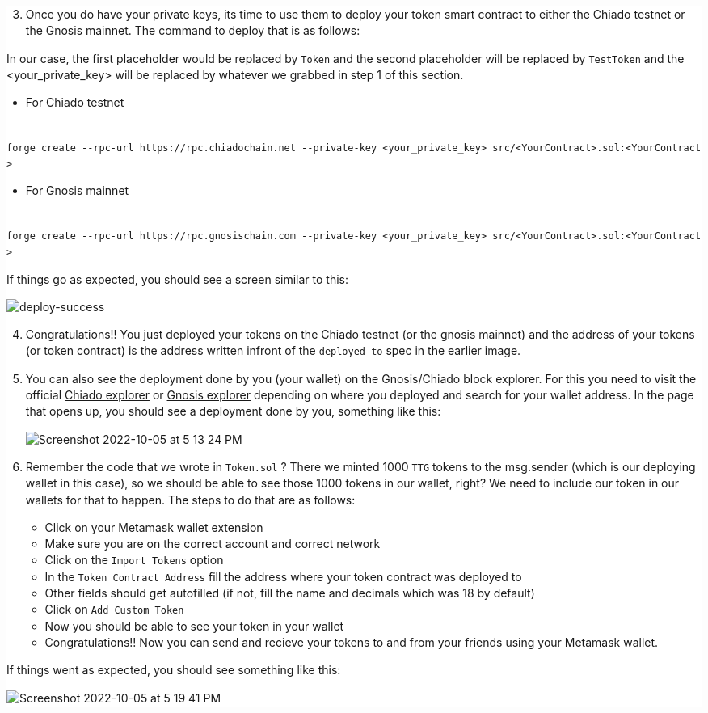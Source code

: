 3. Once you do have your private keys, its time to use them to deploy your token smart contract to either the Chiado testnet or the Gnosis mainnet. The command to deploy that is as follows:

In our case, the first placeholder <YourContract> would be replaced by `Token` and the second <YourContract> placeholder will be replaced by `TestToken` and the <your_private_key> will be replaced by whatever we grabbed in step 1 of this section.

+ For Chiado testnet
```shell

forge create --rpc-url https://rpc.chiadochain.net --private-key <your_private_key> src/<YourContract>.sol:<YourContract>

```

+ For Gnosis mainnet
```shell

forge create --rpc-url https://rpc.gnosischain.com --private-key <your_private_key> src/<YourContract>.sol:<YourContract>

```

If things go as expected, you should see a screen similar to this:

<img width="1728" alt="deploy-success" src="https://user-images.githubusercontent.com/32522659/194214389-dfdf4697-04b9-4b6f-89f4-b0f8a33d17e3.png">

4. Congratulations!! You just deployed your tokens on the Chiado testnet (or the gnosis mainnet) and the address of your tokens (or token contract) is the address written infront of the `deployed to` spec in the earlier image.

5. You can also see the deployment done by you (your wallet) on the Gnosis/Chiado block explorer. For this you need to visit the official [Chiado explorer](https://blockscout.chiadochain.net/) or [Gnosis explorer](https://gnosisscan.io/) depending on where you deployed and search for your wallet address. In the page that opens up, you should see a deployment done by you, something like this:
    
    <img width="1728" alt="Screenshot 2022-10-05 at 5 13 24 PM" src="https://user-images.githubusercontent.com/32522659/194222864-3c57b1b8-3584-410a-91b6-16c67a16c2bb.png">
    
6. Remember the code that we wrote in `Token.sol` ? There we minted 1000 `TTG` tokens to the msg.sender (which is our deploying wallet in this case), so we should be able to see those 1000 tokens in our wallet, right? We need to include our token in our wallets for that to happen. The steps to do that are as follows:
    + Click on your Metamask wallet extension
    + Make sure you are on the correct account and correct network
    + Click on the `Import Tokens` option
    + In the `Token Contract Address` fill the address where your token contract was deployed to
    + Other fields should get autofilled (if not, fill the name and decimals which was 18 by default)
    + Click on `Add Custom Token`
    + Now you should be able to see your token in your wallet
    + Congratulations!! Now you can send and recieve your tokens to and from your friends using your Metamask wallet.
    
If things went as expected, you should see something like this:
    
<img width="1728" alt="Screenshot 2022-10-05 at 5 19 41 PM" src="https://user-images.githubusercontent.com/32522659/194227648-7a96ae5a-2d36-4506-b870-8a4cc28250d3.png">
